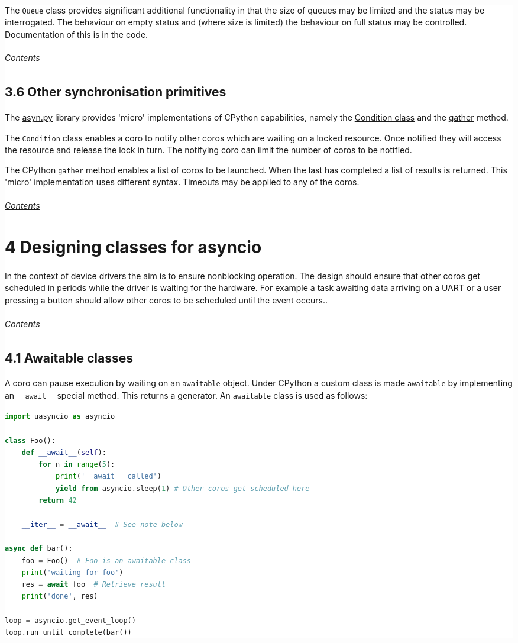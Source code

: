 The `Queue` class provides significant additional functionality in that the
size of queues may be limited and the status may be interrogated. The behaviour
on empty status and (where size is limited) the behaviour on full status may be
controlled. Documentation of this is in the code.

###### [Contents](./TUTORIAL.md#contents)

## 3.6 Other synchronisation primitives

The [asyn.py](./asyn.py) library provides 'micro' implementations of CPython
capabilities, namely the [Condition class](./PRIMITIVES.md#36-class-condition)
and the [gather](./PRIMITIVES.md#37-class-gather) method.

The `Condition` class enables a coro to notify other coros which are waiting on
a locked resource. Once notified they will access the resource and release the
lock in turn. The notifying coro can limit the number of coros to be notified.

The CPython `gather` method enables a list of coros to be launched. When the
last has completed a list of results is returned. This 'micro' implementation
uses different syntax. Timeouts may be applied to any of the coros.

###### [Contents](./TUTORIAL.md#contents)

# 4 Designing classes for asyncio

In the context of device drivers the aim is to ensure nonblocking operation.
The design should ensure that other coros get scheduled in periods while the
driver is waiting for the hardware. For example a task awaiting data arriving
on a UART or a user pressing a button should allow other coros to be scheduled
until the event occurs..

###### [Contents](./TUTORIAL.md#contents)

## 4.1 Awaitable classes

A coro can pause execution by waiting on an `awaitable` object. Under CPython
a custom class is made `awaitable` by implementing an `__await__` special
method. This returns a generator. An `awaitable` class is used as follows:

```python
import uasyncio as asyncio

class Foo():
    def __await__(self):
        for n in range(5):
            print('__await__ called')
            yield from asyncio.sleep(1) # Other coros get scheduled here
        return 42

    __iter__ = __await__  # See note below

async def bar():
    foo = Foo()  # Foo is an awaitable class
    print('waiting for foo')
    res = await foo  # Retrieve result
    print('done', res)

loop = asyncio.get_event_loop()
loop.run_until_complete(bar())
```
